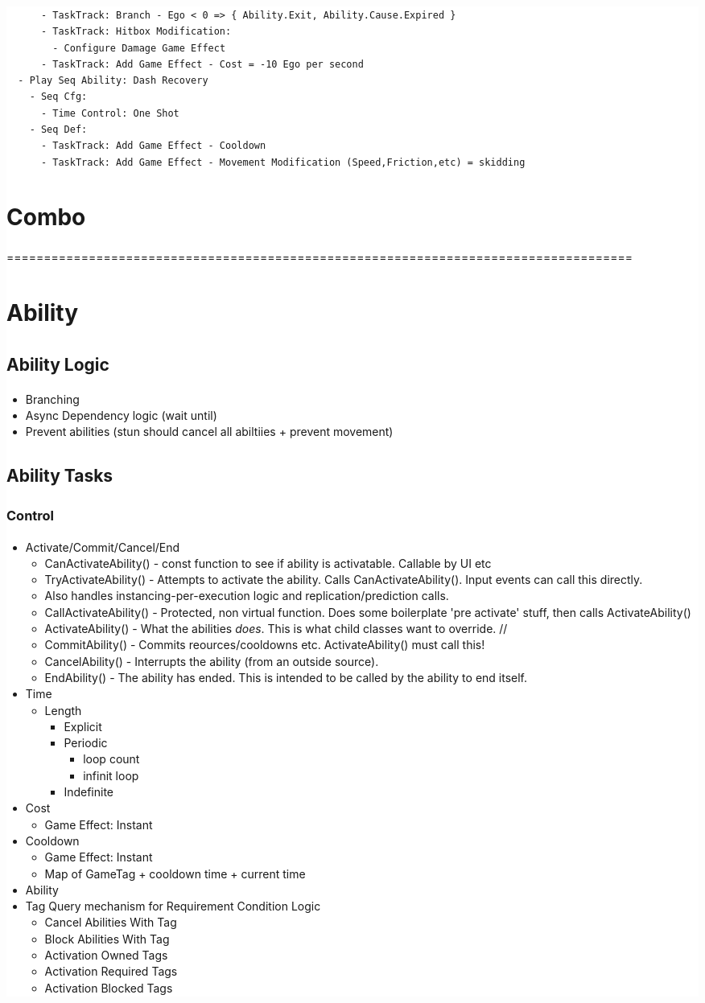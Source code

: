           - TaskTrack: Branch - Ego < 0 => { Ability.Exit, Ability.Cause.Expired }
          - TaskTrack: Hitbox Modification:
            - Configure Damage Game Effect
          - TaskTrack: Add Game Effect - Cost = -10 Ego per second
      - Play Seq Ability: Dash Recovery
        - Seq Cfg:
          - Time Control: One Shot
        - Seq Def:
          - TaskTrack: Add Game Effect - Cooldown
          - TaskTrack: Add Game Effect - Movement Modification (Speed,Friction,etc) = skidding

# Combo




====================================================================================




# Ability

## Ability Logic

- Branching
- Async Dependency logic (wait until)
- Prevent abilities (stun should cancel all abiltiies + prevent movement)

## Ability Tasks

### Control
- Activate/Commit/Cancel/End
	- CanActivateAbility()	- const function to see if ability is activatable. Callable by UI etc
	- TryActivateAbility()	- Attempts to activate the ability. Calls CanActivateAbility(). Input events can call this directly.
  	- Also handles instancing-per-execution logic and replication/prediction calls.
	- CallActivateAbility()	- Protected, non virtual function. Does some boilerplate 'pre activate' stuff, then calls ActivateAbility()
	- ActivateAbility()		- What the abilities *does*. This is what child classes want to override.	//
	- CommitAbility()			- Commits reources/cooldowns etc. ActivateAbility() must call this!
	- CancelAbility()			- Interrupts the ability (from an outside source).
	- EndAbility()			- The ability has ended. This is intended to be called by the ability to end itself.
- Time
  - Length
    - Explicit
    - Periodic
      - loop count
      - infinit loop
    - Indefinite
- Cost
  - Game Effect: Instant
- Cooldown
  - Game Effect: Instant
  - Map of GameTag + cooldown time + current time
- Ability
- Tag Query mechanism for Requirement Condition Logic
  - Cancel Abilities With Tag
  - Block Abilities With Tag
  - Activation Owned Tags
  - Activation Required Tags
  - Activation Blocked Tags